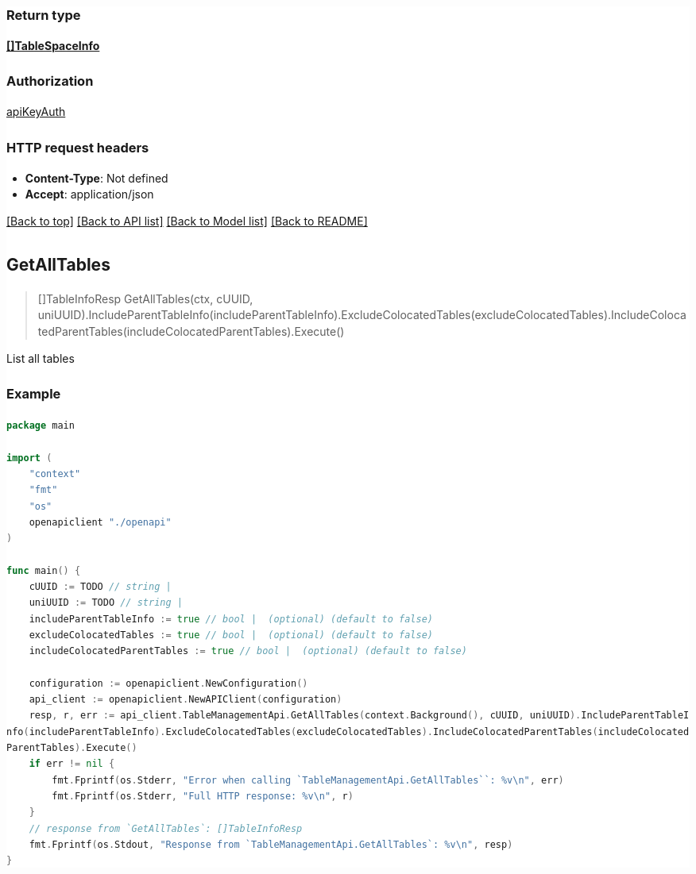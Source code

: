 

### Return type

[**[]TableSpaceInfo**](TableSpaceInfo.md)

### Authorization

[apiKeyAuth](../README.md#apiKeyAuth)

### HTTP request headers

- **Content-Type**: Not defined
- **Accept**: application/json

[[Back to top]](#) [[Back to API list]](../README.md#documentation-for-api-endpoints)
[[Back to Model list]](../README.md#documentation-for-models)
[[Back to README]](../README.md)


## GetAllTables

> []TableInfoResp GetAllTables(ctx, cUUID, uniUUID).IncludeParentTableInfo(includeParentTableInfo).ExcludeColocatedTables(excludeColocatedTables).IncludeColocatedParentTables(includeColocatedParentTables).Execute()

List all tables



### Example

```go
package main

import (
    "context"
    "fmt"
    "os"
    openapiclient "./openapi"
)

func main() {
    cUUID := TODO // string | 
    uniUUID := TODO // string | 
    includeParentTableInfo := true // bool |  (optional) (default to false)
    excludeColocatedTables := true // bool |  (optional) (default to false)
    includeColocatedParentTables := true // bool |  (optional) (default to false)

    configuration := openapiclient.NewConfiguration()
    api_client := openapiclient.NewAPIClient(configuration)
    resp, r, err := api_client.TableManagementApi.GetAllTables(context.Background(), cUUID, uniUUID).IncludeParentTableInfo(includeParentTableInfo).ExcludeColocatedTables(excludeColocatedTables).IncludeColocatedParentTables(includeColocatedParentTables).Execute()
    if err != nil {
        fmt.Fprintf(os.Stderr, "Error when calling `TableManagementApi.GetAllTables``: %v\n", err)
        fmt.Fprintf(os.Stderr, "Full HTTP response: %v\n", r)
    }
    // response from `GetAllTables`: []TableInfoResp
    fmt.Fprintf(os.Stdout, "Response from `TableManagementApi.GetAllTables`: %v\n", resp)
}
```
